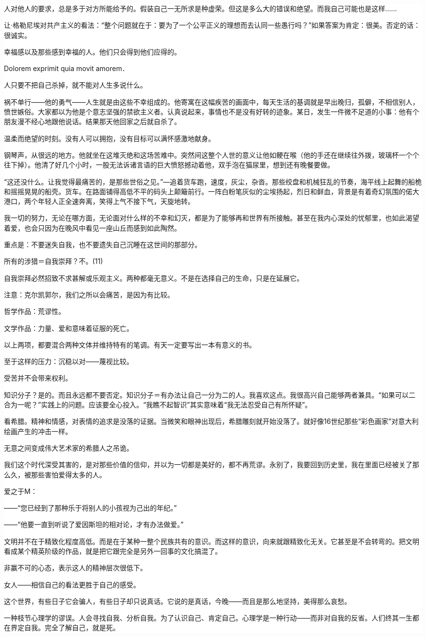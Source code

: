 人对他人的要求，总是多于对方所能给予的。假装自己一无所求是种虚荣。但这是多么大的错误和绝望。而我自己可能也是这样……

让·格勒尼埃对共产主义的看法：“整个问题就在于：要为了一个公平正义的理想而去认同一些愚行吗？”如果答案为肯定：很美。否定的话：很诚实。

幸福感以及那些感到幸福的人。他们只会得到他们应得的。

Dolorem exprimit quia movit amorem．

人只要不把自己杀掉，就不能对人生多说什么。

祸不单行——他的勇气——人生就是由这些不幸组成的。他寄寓在这幅疾苦的画面中，每天生活的基调就是早出晚归，孤僻，不相信别人，愤世嫉俗。大家都以为他是个意志坚强的禁欲主义者。认真说起来，事情也不是没有好转的迹象。某日，发生一件微不足道的小事：他有个朋友漫不经心地跟他说话。结果那天他回家之后就自杀了。

温柔而绝望的时刻。没有人可以拥抱，没有目标可以满怀感激地献身。

钢琴声，从很远的地方。他就坐在这堆灭绝和这场苦难中。突然间这整个人世的意义让他如鲠在喉（他的手还在继续往外拨，玻璃杯一个个往下掉）。他清了好几个小时，一股无法诉诸言语的巨大愤怒撼动着他，双手泡在猫尿里，想到还有晚餐要做。

“这还没什么。让我觉得最痛苦的，是那些世俗之见。”—追着货车跑，速度，灰尘，杂沓。那些绞盘和机械狂乱的节奏，海平线上起舞的船桅和摇摇晃晃的船壳。货车。在路面铺得高低不平的码头上颠簸前行。一阵白粉笔灰似的尘埃扬起，烈日和鲜血，背景是有着奇幻氛围的偌大港口，两个年轻人正全速奔离，笑得上气不接下气，天旋地转。

我一切的努力，无论在哪方面，无论面对什么样的不幸和幻灭，都是为了能够再和世界有所接触。甚至在我内心深处的忧郁里，也如此渴望着爱，也会只因为在晚风中看见一座山丘而感到如此陶然。

重点是：不要迷失自我，也不要遗失自己沉睡在这世间的那部分。

所有的涉猎＝自我崇拜？不。(11)

自我崇拜必然招致不求甚解或乐观主义。两种都毫无意义。不是在选择自己的生命，只是在延展它。

注意：克尔凯郭尔，我们之所以会痛苦，是因为有比较。

哲学作品：荒谬性。

文学作品：力量、爱和意味着征服的死亡。

以上两项，都要混合两种文体并维持特有的笔调。有天一定要写出一本有意义的书。

至于这样的压力：沉稳以对——蔑视比较。

受苦并不会带来权利。

知识分子？是的。而且永远都不要否定。知识分子＝有办法让自己一分为二的人。我喜欢这点。我很高兴自己能够两者兼具。“如果可以二合为一呢？”实践上的问题。应该要全心投入。“我瞧不起智识”其实意味着“我无法忍受自己有所怀疑”。

看希腊。精神和情感，对表情的追求是没落的证据。当微笑和眼神出现后，希腊雕刻就开始没落了。就好像16世纪那些“彩色画家”对意大利绘画产生的冲击一样。

无意之间变成伟大艺术家的希腊人之吊诡。

我们这个时代深受其害的，是对那些价值的信仰，并以为一切都是美好的，都不再荒谬。永别了，我要回到历史里，我在里面已经被关了那么久，被那些害怕爱得太多的人。

爱之于M：

——“您已经到了那种乐于将别人的小孩视为己出的年纪。”

——“他要一直到听说了爱因斯坦的相对论，才有办法做爱。”

文明并不在于精致化程度高低。而是在于某种一整个民族共有的意识。而这样的意识，向来就跟精致化无关。它甚至是不会转弯的。把文明看成某个精英阶级的作品，就是把它跟完全是另外一回事的文化搞混了。

非赢不可的心态，表示这人的精神层次很低下。

女人——相信自己的看法更胜于自己的感受。

这个世界，有些日子它会骗人，有些日子却只说真话。它说的是真话，今晚——而且是那么地坚持，美得那么哀愁。

一种枝节心理学的谬误。人会寻找自我、分析自我。为了认识自己、肯定自己。心理学是一种行动——而非对自我的反省。人们终其一生都在界定自我。完全了解自己，就是死。
